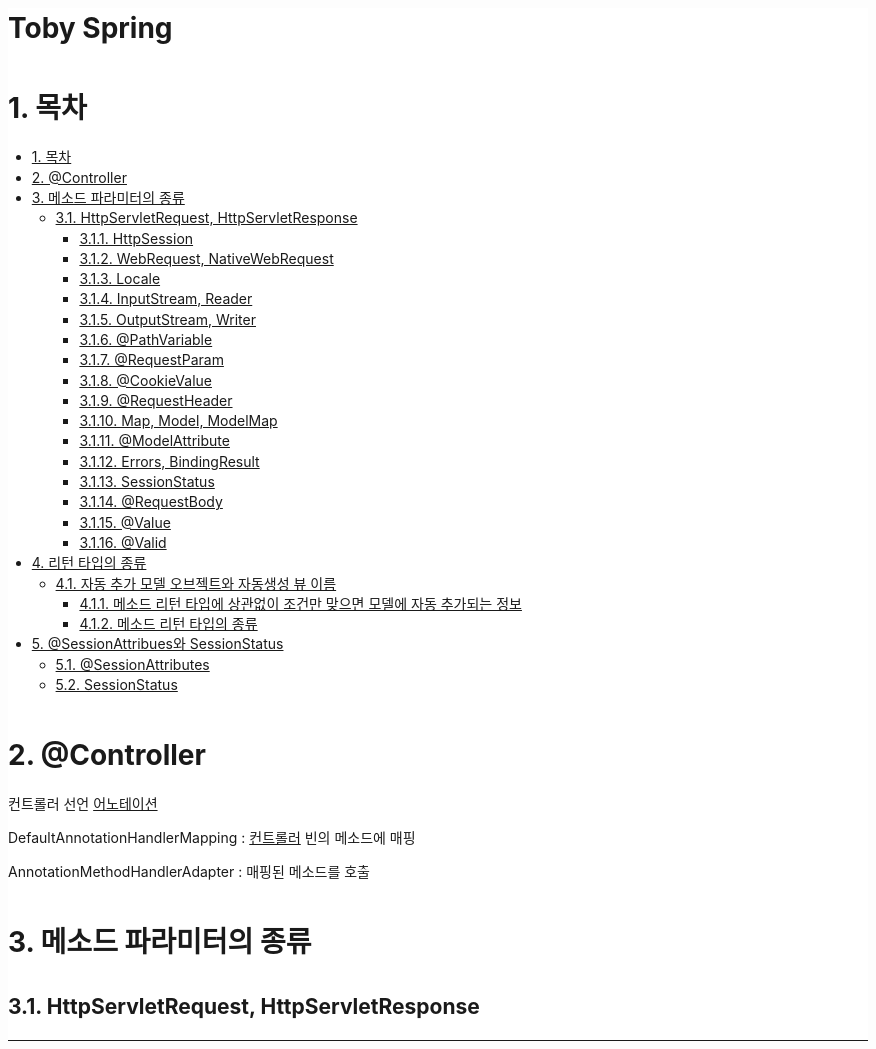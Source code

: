 # Toby Spring

# 1. 목차

- [1. 목차](#1-목차)
- [2. @Controller](#2-controller)
- [3. 메소드 파라미터의 종류](#3-메소드-파라미터의-종류)
  - [3.1. HttpServletRequest, HttpServletResponse](#31-httpservletrequest-httpservletresponse)
    - [3.1.1. HttpSession](#311-httpsession)
    - [3.1.2. WebRequest, NativeWebRequest](#312-webrequest-nativewebrequest)
    - [3.1.3. Locale](#313-locale)
    - [3.1.4. InputStream, Reader](#314-inputstream-reader)
    - [3.1.5. OutputStream, Writer](#315-outputstream-writer)
    - [3.1.6. @PathVariable](#316-pathvariable)
    - [3.1.7. @RequestParam](#317-requestparam)
    - [3.1.8. @CookieValue](#318-cookievalue)
    - [3.1.9. @RequestHeader](#319-requestheader)
    - [3.1.10. Map, Model, ModelMap](#3110-map-model-modelmap)
    - [3.1.11. @ModelAttribute](#3111-modelattribute)
    - [3.1.12. Errors, BindingResult](#3112-errors-bindingresult)
    - [3.1.13. SessionStatus](#3113-sessionstatus)
    - [3.1.14. @RequestBody](#3114-requestbody)
    - [3.1.15. @Value](#3115-value)
    - [3.1.16. @Valid](#3116-valid)
- [4. 리턴 타입의 종류](#4-리턴-타입의-종류)
  - [4.1. 자동 추가 모델 오브젝트와 자동생성 뷰 이름](#41-자동-추가-모델-오브젝트와-자동생성-뷰-이름)
    - [4.1.1. 메소드 리턴 타입에 상관없이 조건만 맞으면 모델에 자동 추가되는 정보](#411-메소드-리턴-타입에-상관없이-조건만-맞으면-모델에-자동-추가되는-정보)
    - [4.1.2. 메소드 리턴 타입의 종류](#412-메소드-리턴-타입의-종류)
- [5. @SessionAttribues와 SessionStatus](#5-sessionattribues와-sessionstatus)
  - [5.1. @SessionAttributes](#51-sessionattributes)
  - [5.2. SessionStatus](#52-sessionstatus)



# 2. @Controller

컨트롤러 선언 [어노테이션](/Java/Annotation.md)

DefaultAnnotationHandlerMapping : [컨트롤러](/Books/Toby의%20Spring/Controller.md) 빈의 메소드에 매핑

AnnotationMethodHandlerAdapter : 매핑된 메소드를 호출

# 3. 메소드 파라미터의 종류


## 3.1. HttpServletRequest, HttpServletResponse

---

